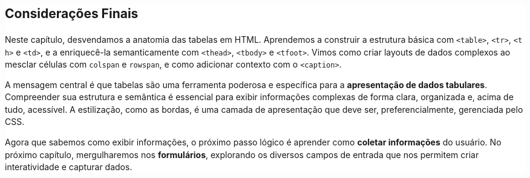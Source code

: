 ## Considerações Finais

Neste capítulo, desvendamos a anatomia das tabelas em HTML. Aprendemos a construir a estrutura básica com `<table>`, `<tr>`, `<th>` e `<td>`, e a enriquecê-la semanticamente com `<thead>`, `<tbody>` e `<tfoot>`. Vimos como criar layouts de dados complexos ao mesclar células com `colspan` e `rowspan`, e como adicionar contexto com o `<caption>`.

A mensagem central é que tabelas são uma ferramenta poderosa e específica para a **apresentação de dados tabulares**. Compreender sua estrutura e semântica é essencial para exibir informações complexas de forma clara, organizada e, acima de tudo, acessível. A estilização, como as bordas, é uma camada de apresentação que deve ser, preferencialmente, gerenciada pelo CSS.

Agora que sabemos como exibir informações, o próximo passo lógico é aprender como **coletar informações** do usuário. No próximo capítulo, mergulharemos nos **formulários**, explorando os diversos campos de entrada que nos permitem criar interatividade e capturar dados.